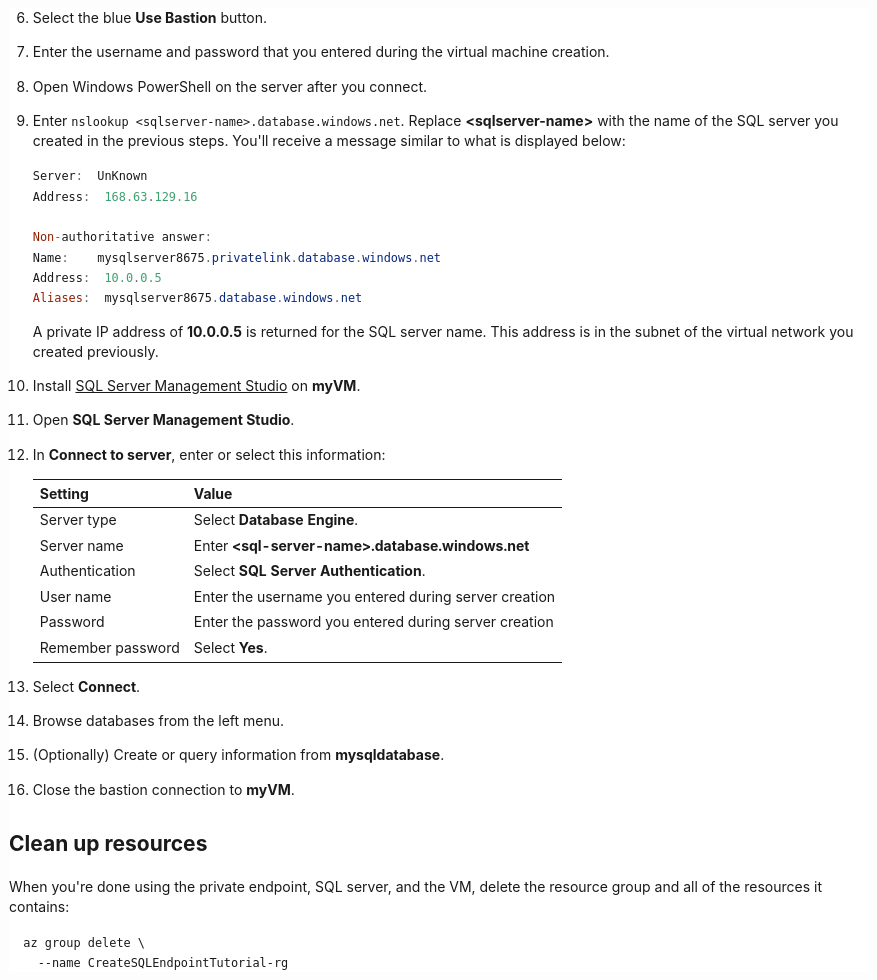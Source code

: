 6. Select the blue **Use Bastion** button.

7. Enter the username and password that you entered during the virtual machine creation.

8. Open Windows PowerShell on the server after you connect.

9. Enter `nslookup <sqlserver-name>.database.windows.net`. Replace **\<sqlserver-name>** with the name of the SQL server you created in the previous steps.  You'll receive a message similar to what is displayed below:

    ```powershell
    Server:  UnKnown
    Address:  168.63.129.16

    Non-authoritative answer:
    Name:    mysqlserver8675.privatelink.database.windows.net
    Address:  10.0.0.5
    Aliases:  mysqlserver8675.database.windows.net
    ```

    A private IP address of **10.0.0.5** is returned for the SQL server name.  This address is in the subnet of the virtual network you created previously.


10. Install [SQL Server Management Studio](https://docs.microsoft.com/sql/ssms/download-sql-server-management-studio-ssms?view=sql-server-2017&preserve-view=true) on **myVM**.

11. Open **SQL Server Management Studio**.

12. In **Connect to server**, enter or select this information:

    | Setting | Value |
    | ------- | ----- |
    | Server type | Select **Database Engine**.|
    | Server name | Enter **\<sql-server-name>.database.windows.net** |
    | Authentication | Select **SQL Server Authentication**. |
    | User name | Enter the username you entered during server creation |
    | Password | Enter the password you entered during server creation |
    | Remember password | Select **Yes**. |

13. Select **Connect**.

14. Browse databases from the left menu.

15. (Optionally) Create or query information from **mysqldatabase**.

16. Close the bastion connection to **myVM**. 

## Clean up resources 

When you're done using the private endpoint, SQL server, and the VM, delete the resource group and all of the resources it contains: 

```azurecli-interactive
  az group delete \
    --name CreateSQLEndpointTutorial-rg
```
